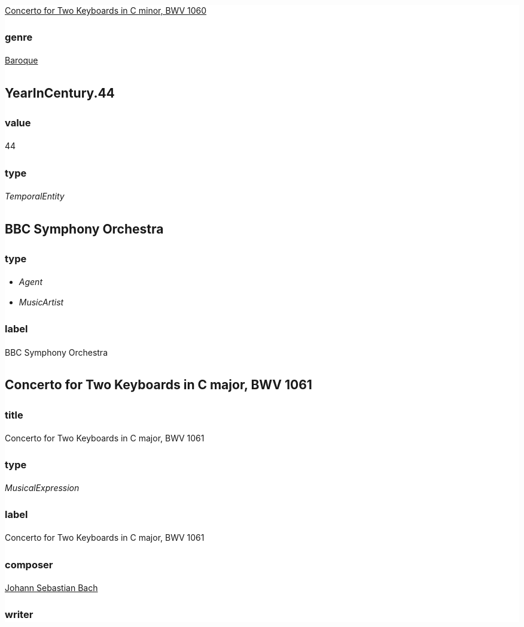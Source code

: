 
[Concerto for Two Keyboards in C minor, BWV 1060](#Concerto-for-Two-Keyboards-in-C-minor-BWV-1060)

### genre


[Baroque](#Baroque)

## YearInCentury.44

### value


44

### type


*TemporalEntity*

## BBC Symphony Orchestra

### type

 - *Agent*

 - *MusicArtist*

### label


BBC Symphony Orchestra

## Concerto for Two Keyboards in C major, BWV 1061

### title


Concerto for Two Keyboards in C major, BWV 1061

### type


*MusicalExpression*

### label


Concerto for Two Keyboards in C major, BWV 1061

### composer


[Johann Sebastian Bach](#Johann-Sebastian-Bach)

### writer
